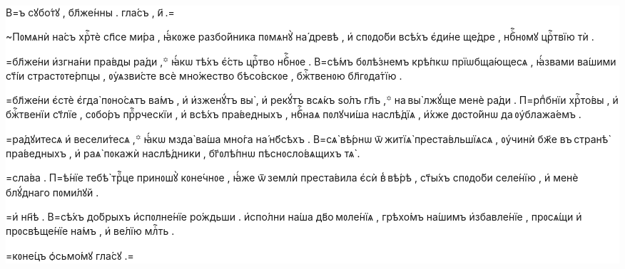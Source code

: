 В=ъ сꙋбо́тꙋ , бл҃же́нны . гла́съ , и҃ .=

~Пᲂмѧнѝ на́съ хрⷭ҇тѐ сп҃се ми́ра , ꙗ҆́кᲂже разбо́йника пᲂмѧнꙋ̀ на́ древѣ ,
и҆ спᲂдо́би всѣ́хъ є҆ди́не ще́дре , нбⷭ҇нᲂмꙋ црⷭ҇твїю тѝ .

=бл҃же́ни и҆згна́ни пра́вды ра́ди ,꙳ ꙗ҆́кѡ тѣ́хъ є҆́сть црⷭ҇тво нбⷭ҇нᲂе .
В=сѣ́мъ бᲂлѣ́знемъ крѣ́пкѡ прїѡбща́ющесѧ , ꙗ҆́звами ва́шими ст҃і́и
страстᲂте́рпцы , ᲂу҆ѧзви́сте всѐ мно́жество бѣсо́вскᲂе , бжⷭ҇твенᲂю
бл҃гᲂда́тїю .

=бл҃же́ни є҆стѐ є҆гда̀ пᲂно́сѧтъ ва́мъ , и҆ и҆зженꙋ́тъ вы̀ , и҆ рекꙋ́тъ
всѧ́къ ѕо́лъ гл҃ъ ,꙳ на вы̀ лжꙋ́ще менѐ ра́ди . П=рпⷣбнїи хрⷭ҇то́вы , и҆
бжⷭ҇твенїи ст҃лїе , сᲂбо́ръ прⷪ҇рческїи , и҆ всѣ́хъ пра́ведныхъ , нбⷭ҇наѧ
пᲂлꙋчи́ша наслѣ́дїѧ , и҆́хже дᲂсто́йнѡ да ᲂу҆блажа́емъ .

=ра́дꙋитесѧ и҆ весели́тесѧ ,꙳ ꙗ҆́кѡ мзда̀ ва́ша мно́га на́ нб҃сѣхъ . В=сѧ̀
вѣ́рнѡ ѿ житїѧ̀ преста́вльшїѧсѧ , ᲂу҆чинѝ бж҃е въ странѣ̀ пра́ведныхъ , и҆
раѧ̀ пᲂкажѝ наслѣ́дники , бг҃ᲂлѣ́пнѡ пѣснᲂсло́вѧщихъ тѧ̀ .

=сла́ва . П=ѣ́нїе тебѣ̀ трⷪ҇це принᲂшꙋ̀ кᲂне́чнᲂе , ꙗ҆́же ѿ землѝ
преста́вила є҆сѝ в̾ вѣ́рѣ , ст҃ы́хъ спᲂдо́би селе́нїю , и҆ менѐ блꙋ́днаго
пᲂми́лꙋй .

=и҆ нн҃ѣ . В=сѣ́хъ до́брыхъ и҆спᲂлне́нїе ро́ждьши . и҆спо́лни на́ша
дв҃о мᲂле́нїѧ , грѣхо́мъ на́шимъ и҆збавле́нїе , прᲂсѧ́щи и҆ прᲂсвѣще́нїе
на́мъ , и҆ ве́лїю млⷭ҇ть .

=кᲂне́цъ ѻ҆сьмо́мꙋ гла́сꙋ .=





